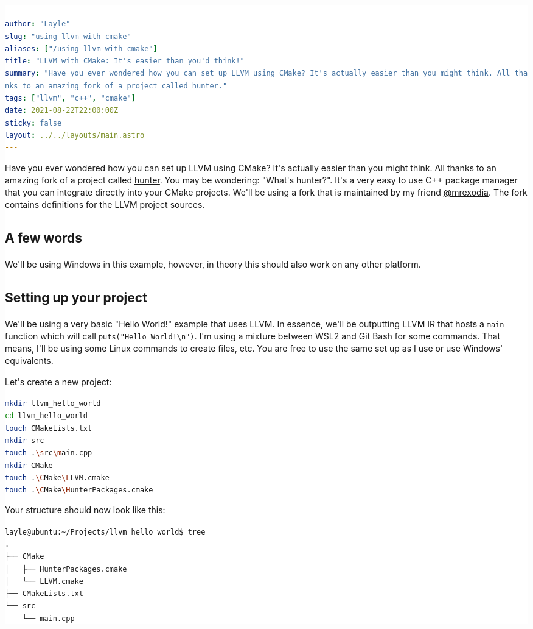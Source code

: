 ```yaml
---
author: "Layle"
slug: "using-llvm-with-cmake"
aliases: ["/using-llvm-with-cmake"]
title: "LLVM with CMake: It's easier than you'd think!"
summary: "Have you ever wondered how you can set up LLVM using CMake? It's actually easier than you might think. All thanks to an amazing fork of a project called hunter."
tags: ["llvm", "c++", "cmake"]
date: 2021-08-22T22:00:00Z
sticky: false
layout: ../../layouts/main.astro
---
```



Have you ever wondered how you can set up LLVM using CMake? It's actually easier than you might think. All thanks to an amazing fork of a project called [hunter](https://github.com/LLVMParty/hunter). You may be wondering: "What's hunter?". It's a very easy to use C++ package manager that you can integrate directly into your CMake projects. We'll be using a fork that is maintained by my friend [@mrexodia](https://github.com/mrexodia). The fork contains definitions for the LLVM project sources.

## A few words

We'll be using Windows in this example, however, in theory this should also work on any other platform.

## Setting up your project

We'll be using a very basic "Hello World!" example that uses LLVM. In essence, we'll be outputting LLVM IR that hosts a `main` function which will call `puts("Hello World!\n")`. I'm using a mixture between WSL2 and Git Bash for some commands. That means, I'll be using some Linux commands to create files, etc. You are free to use the same set up as I use or use Windows' equivalents.

Let's create a new project:

```bash
mkdir llvm_hello_world
cd llvm_hello_world
touch CMakeLists.txt
mkdir src
touch .\src\main.cpp
mkdir CMake
touch .\CMake\LLVM.cmake
touch .\CMake\HunterPackages.cmake

```

Your structure should now look like this:

```
layle@ubuntu:~/Projects/llvm_hello_world$ tree
.
├── CMake
│   ├── HunterPackages.cmake
│   └── LLVM.cmake
├── CMakeLists.txt
└── src
    └── main.cpp

```
